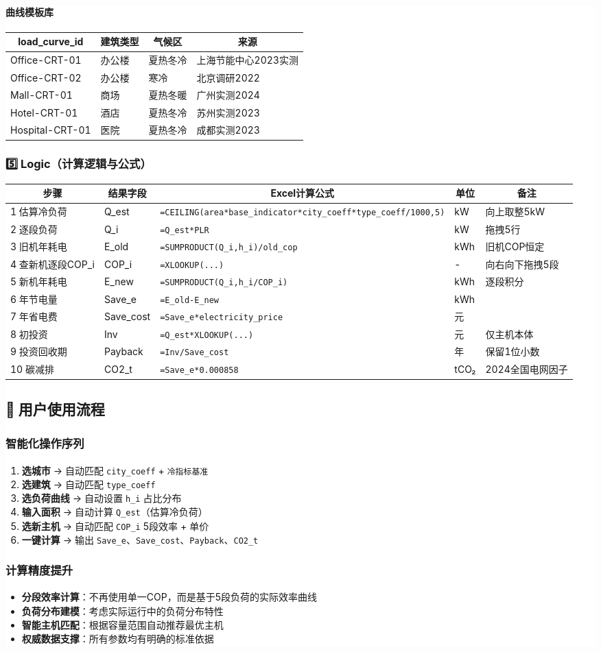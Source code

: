 #### 曲线模板库
| load_curve_id | 建筑类型 | 气候区 | 来源 |
|---------------|----------|--------|------|
| Office-CRT-01 | 办公楼 | 夏热冬冷 | 上海节能中心2023实测 |
| Office-CRT-02 | 办公楼 | 寒冷 | 北京调研2022 |
| Mall-CRT-01 | 商场 | 夏热冬暖 | 广州实测2024 |
| Hotel-CRT-01 | 酒店 | 夏热冬冷 | 苏州实测2023 |
| Hospital-CRT-01 | 医院 | 夏热冬冷 | 成都实测2023 |

### 5️⃣ Logic（计算逻辑与公式）

| 步骤 | 结果字段 | Excel计算公式 | 单位 | 备注 |
|------|----------|---------------|------|------|
| 1 估算冷负荷 | Q_est | `=CEILING(area*base_indicator*city_coeff*type_coeff/1000,5)` | kW | 向上取整5kW |
| 2 逐段负荷 | Q_i | `=Q_est*PLR` | kW | 拖拽5行 |
| 3 旧机年耗电 | E_old | `=SUMPRODUCT(Q_i,h_i)/old_cop` | kWh | 旧机COP恒定 |
| 4 查新机逐段COP_i | COP_i | `=XLOOKUP(...)` | - | 向右向下拖拽5段 |
| 5 新机年耗电 | E_new | `=SUMPRODUCT(Q_i,h_i/COP_i)` | kWh | 逐段积分 |
| 6 年节电量 | Save_e | `=E_old-E_new` | kWh | |
| 7 年省电费 | Save_cost | `=Save_e*electricity_price` | 元 | |
| 8 初投资 | Inv | `=Q_est*XLOOKUP(...)` | 元 | 仅主机本体 |
| 9 投资回收期 | Payback | `=Inv/Save_cost` | 年 | 保留1位小数 |
| 10 碳减排 | CO2_t | `=Save_e*0.000858` | tCO₂ | 2024全国电网因子 |

## 🔄 用户使用流程

### 智能化操作序列
1. **选城市** → 自动匹配 `city_coeff` + `冷指标基准`
2. **选建筑** → 自动匹配 `type_coeff`
3. **选负荷曲线** → 自动设置 `h_i` 占比分布
4. **输入面积** → 自动计算 `Q_est`（估算冷负荷）
5. **选新主机** → 自动匹配 `COP_i` 5段效率 + 单价
6. **一键计算** → 输出 `Save_e`、`Save_cost`、`Payback`、`CO2_t`

### 计算精度提升
- **分段效率计算**：不再使用单一COP，而是基于5段负荷的实际效率曲线
- **负荷分布建模**：考虑实际运行中的负荷分布特性
- **智能主机匹配**：根据容量范围自动推荐最优主机
- **权威数据支撑**：所有参数均有明确的标准依据
